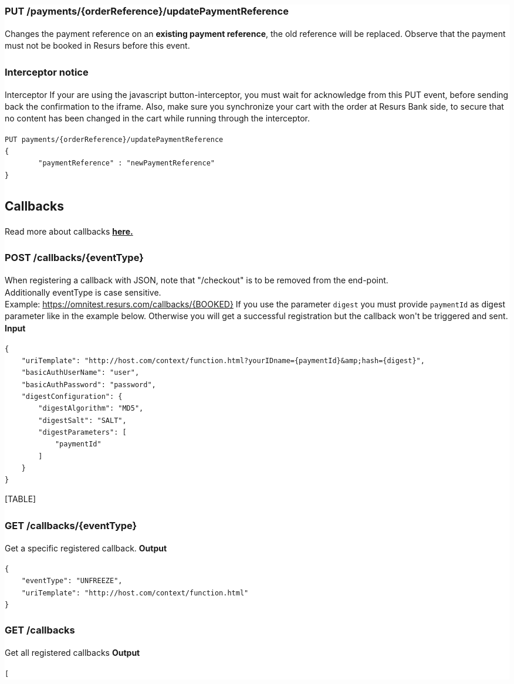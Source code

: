 ### PUT /payments/{orderReference}/updatePaymentReference
Changes the payment reference on an **existing payment reference**, the
old reference will be replaced. Observe that the payment must not be
booked in Resurs before this event.
### Interceptor notice
Interceptor
If your are using the javascript button-interceptor, you must wait for
acknowledge from this PUT event, before sending back the confirmation to
the iframe. Also, make sure you synchronize your cart with the order at
Resurs Bank side, to secure that no content has been changed in the cart
while running through the interceptor.
``` syntaxhighlighter-pre
PUT payments/{orderReference}/updatePaymentReference
{
        "paymentReference" : "newPaymentReference"
}
```
  
## Callbacks
Read more about callbacks 
**[here.](https://test.resurs.com/docs/display/ecom/Callbacks)**
### POST /callbacks/{eventType} 
When registering a callback with JSON, note that "/checkout" is to be
removed from the end-point.  
Additionally eventType is case sensitive.   
Example: https://omnitest.resurs.com/callbacks/{BOOKED}
If you use the parameter `digest` you must provide `paymentId` as digest
parameter like in the example below. Otherwise you will get a successful
registration but the callback won't be triggered and sent.
**Input**
``` syntaxhighlighter-pre
{
    "uriTemplate": "http://host.com/context/function.html?yourIDname={paymentId}&amp;hash={digest}",
    "basicAuthUserName": "user",
    "basicAuthPassword": "password",
    "digestConfiguration": {
        "digestAlgorithm": "MD5",
        "digestSalt": "SALT",
        "digestParameters": [
            "paymentId"
        ]
    }
}
```
  
[TABLE]
  
### GET /callbacks/{eventType}
Get a specific registered callback.
**Output**
``` syntaxhighlighter-pre
{
    "eventType": "UNFREEZE",
    "uriTemplate": "http://host.com/context/function.html"
}
```
### GET /callbacks
Get all registered callbacks
**Output**
``` syntaxhighlighter-pre
[
```